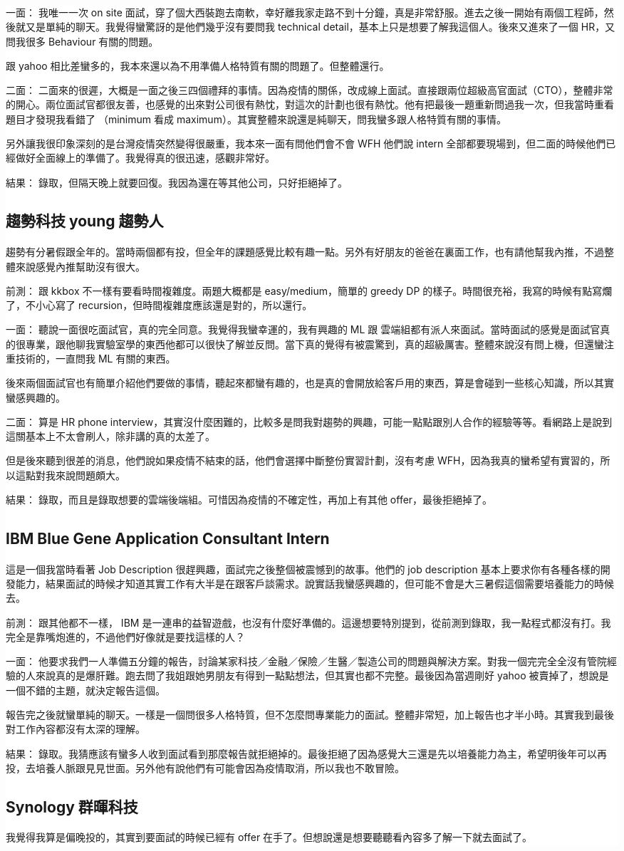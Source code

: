 一面：
我唯一一次 on site 面試，穿了個大西裝跑去南軟，幸好離我家走路不到十分鐘，真是非常舒服。進去之後一開始有兩個工程師，然後就又是單純的聊天。我覺得蠻驚訝的是他們幾乎沒有要問我 technical detail，基本上只是想要了解我這個人。後來又進來了一個 HR，又問我很多 Behaviour 有關的問題。

跟 yahoo 相比差蠻多的，我本來還以為不用準備人格特質有關的問題了。但整體還行。

二面：
二面來的很遲，大概是一面之後三四個禮拜的事情。因為疫情的關係，改成線上面試。直接跟兩位超級高官面試（CTO），整體非常的開心。兩位面試官都很友善，也感覺的出來對公司很有熱忱，對這次的計劃也很有熱忱。他有把最後一題重新問過我一次，但我當時重看題目才發現我看錯了 （minimum 看成 maximum）。其實整體來說還是純聊天，問我蠻多跟人格特質有關的事情。

另外讓我很印象深刻的是台灣疫情突然變得很嚴重，我本來一面有問他們會不會 WFH 他們說 intern 全部都要現場到，但二面的時候他們已經做好全面線上的準備了。我覺得真的很迅速，感觀非常好。

結果：
錄取，但隔天晚上就要回復。我因為還在等其他公司，只好拒絕掉了。

## 趨勢科技 young 趨勢人

趨勢有分暑假跟全年的。當時兩個都有投，但全年的課題感覺比較有趣一點。另外有好朋友的爸爸在裏面工作，也有請他幫我內推，不過整體來說感覺內推幫助沒有很大。

前測：
跟 kkbox 不一樣有要看時間複雜度。兩題大概都是 easy/medium，簡單的 greedy DP 的樣子。時間很充裕，我寫的時候有點寫爛了，不小心寫了 recursion，但時間複雜度應該還是對的，所以還行。

一面：
聽說一面很吃面試官，真的完全同意。我覺得我蠻幸運的，我有興趣的 ML 跟 雲端組都有派人來面試。當時面試的感覺是面試官真的很專業，跟他聊我實驗室學的東西他都可以很快了解並反問。當下真的覺得有被震驚到，真的超級厲害。整體來說沒有問上機，但還蠻注重技術的，一直問我 ML 有關的東西。

後來兩個面試官也有簡單介紹他們要做的事情，聽起來都蠻有趣的，也是真的會開放給客戶用的東西，算是會碰到一些核心知識，所以其實蠻感興趣的。

二面：
算是 HR phone interview，其實沒什麼困難的，比較多是問我對趨勢的興趣，可能一點點跟別人合作的經驗等等。看網路上是說到這關基本上不太會刷人，除非講的真的太差了。

但是後來聽到很差的消息，他們說如果疫情不結束的話，他們會選擇中斷整份實習計劃，沒有考慮 WFH，因為我真的蠻希望有實習的，所以這點對我來說問題頗大。

結果：
錄取，而且是錄取想要的雲端後端組。可惜因為疫情的不確定性，再加上有其他 offer，最後拒絕掉了。

## IBM Blue Gene Application Consultant Intern

這是一個我當時看著 Job Description 很趕興趣，面試完之後整個被震憾到的故事。他們的 job description 基本上要求你有各種各樣的開發能力，結果面試的時候才知道其實工作有大半是在跟客戶談需求。說實話我蠻感興趣的，但可能不會是大三暑假這個需要培養能力的時候去。

前測：
跟其他都不一樣， IBM 是一連串的益智遊戲，也沒有什麼好準備的。這邊想要特別提到，從前測到錄取，我一點程式都沒有打。我完全是靠嘴炮進的，不過他們好像就是要找這樣的人？

一面：
他要求我們一人準備五分鐘的報告，討論某家科技／金融／保險／生醫／製造公司的問題與解決方案。對我一個完完全全沒有管院經驗的人來說真的是爆肝難。跑去問了我姐跟她男朋友有得到一點點想法，但其實也都不完整。最後因為當週剛好 yahoo 被賣掉了，想說是一個不錯的主題，就決定報告這個。

報告完之後就蠻單純的聊天。一樣是一個問很多人格特質，但不怎麼問專業能力的面試。整體非常短，加上報告也才半小時。其實我到最後對工作內容都沒有太深的理解。

結果：
錄取。我猜應該有蠻多人收到面試看到那麼報告就拒絕掉的。最後拒絕了因為感覺大三還是先以培養能力為主，希望明後年可以再投，去培養人脈跟見見世面。另外他有說他們有可能會因為疫情取消，所以我也不敢冒險。

## Synology 群暉科技

我覺得我算是偏晚投的，其實到要面試的時候已經有 offer 在手了。但想說還是想要聽聽看內容多了解一下就去面試了。
